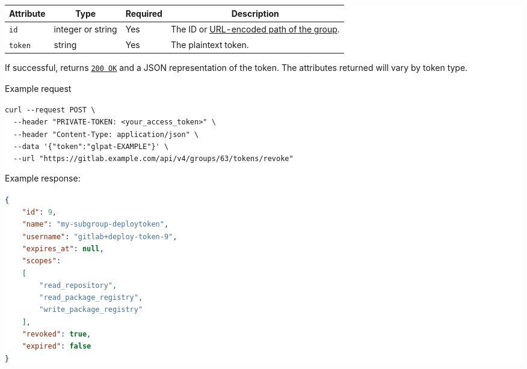 | Attribute   | Type           | Required               | Description |
|-------------|----------------|------------------------|-------------|
| `id`        | integer or string | Yes | The ID or [URL-encoded path of the group](rest/index.md#namespaced-path-encoding). |
| `token` | string | Yes  | The plaintext token. |

If successful, returns [`200 OK`](rest/index.md#status-codes) and
a JSON representation of the token. The attributes returned will vary by
token type.

Example request

```shell
curl --request POST \
  --header "PRIVATE-TOKEN: <your_access_token>" \
  --header "Content-Type: application/json" \
  --data '{"token":"glpat-EXAMPLE"}' \
  --url "https://gitlab.example.com/api/v4/groups/63/tokens/revoke"
```

Example response:

```json
{
    "id": 9,
    "name": "my-subgroup-deploytoken",
    "username": "gitlab+deploy-token-9",
    "expires_at": null,
    "scopes":
    [
        "read_repository",
        "read_package_registry",
        "write_package_registry"
    ],
    "revoked": true,
    "expired": false
}
```
